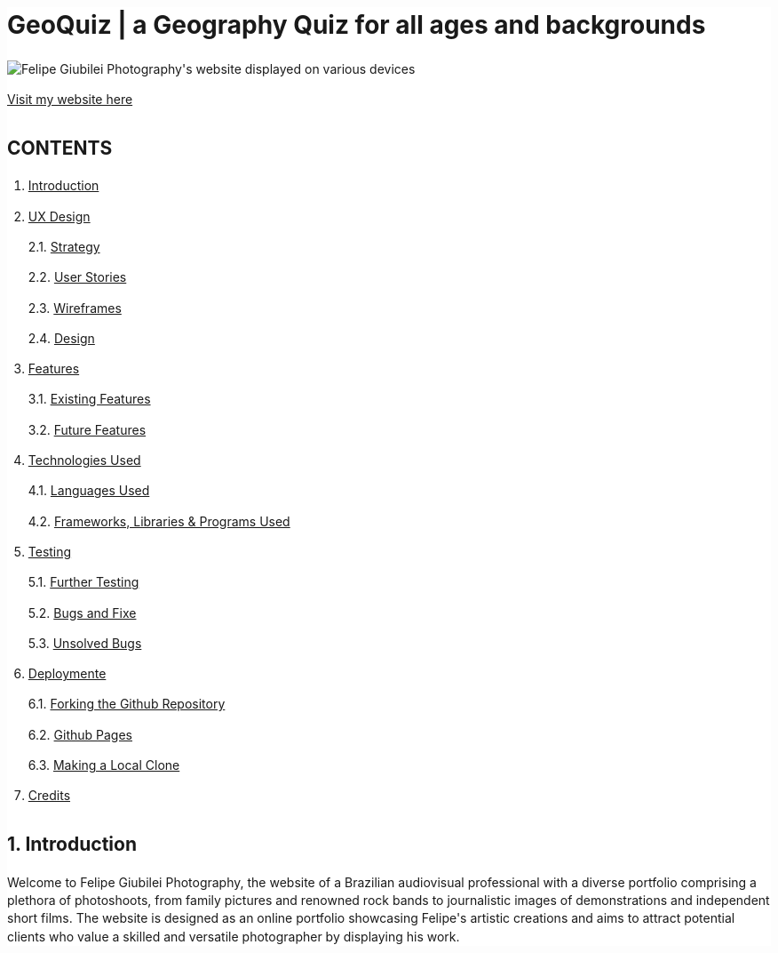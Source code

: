 # GeoQuiz | a Geography Quiz for all ages and backgrounds

![Felipe Giubilei Photography's website displayed on various devices](docs/documentation/am-i-responsive-fgiubilei.png)

[Visit my website here](https://hpesciotti.github.io/FGiubilei/index.html)


## CONTENTS  

1. [Introduction](#1-introduction)

2. [UX Design](#2-ux-design)

    2.1. [Strategy](#21-strategy)

    2.2. [User Stories](#22-user-stories)
    
    2.3. [Wireframes](#23-wireframes)

    2.4. [Design](#24-design)

3. [Features](#3-features)

    3.1. [Existing Features](#31-existing-features)

    3.2. [Future Features](#32-future-features)

4. [Technologies Used](#4-technologies-used)

    4.1. [Languages Used](#41-languages-used)

    4.2. [Frameworks, Libraries & Programs Used](#42---frameworks-libraries-technologies--programs-used)

5. [Testing](#5-testing)

    5.1. [Further Testing](#51-futher-testing)

    5.2. [Bugs and Fixe](#52-bugs--fixes)

    5.3. [Unsolved Bugs](#53-unsolved-bugs)

6. [Deploymente](#6-deployment)

    6.1. [Forking the Github Repository](#61-forking-the-github-repository)

    6.2. [Github Pages](#62-github-pages)

    6.3. [Making a Local Clone](#63-making-a-local-clone)

7. [Credits](#7-credits)


## **1. Introduction**

Welcome to Felipe Giubilei Photography, the website of a Brazilian audiovisual professional with a diverse portfolio comprising a plethora of photoshoots, from family pictures and renowned rock bands to journalistic images of demonstrations and independent short films. The website is designed as an online portfolio showcasing Felipe's artistic creations and aims to attract potential clients who value a skilled and versatile photographer by displaying his work.  
